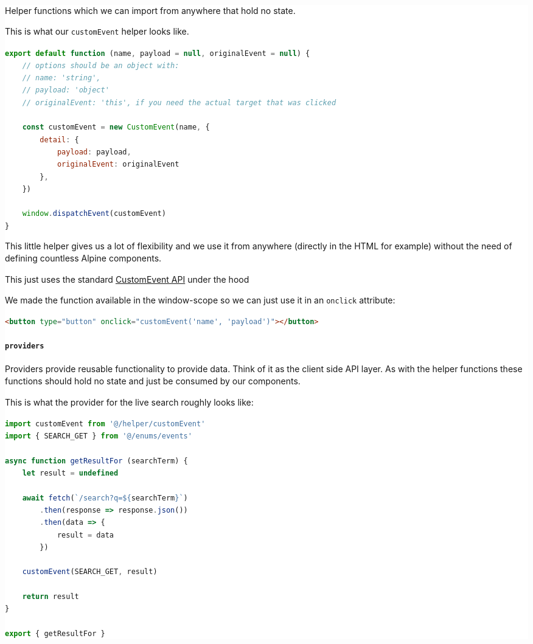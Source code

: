 Helper functions which we can import from anywhere that hold no state.

This is what our `customEvent` helper looks like.

```javascript
export default function (name, payload = null, originalEvent = null) {
    // options should be an object with:
    // name: 'string',
    // payload: 'object'
    // originalEvent: 'this', if you need the actual target that was clicked

    const customEvent = new CustomEvent(name, {
        detail: {
            payload: payload,
            originalEvent: originalEvent
        },
    })

    window.dispatchEvent(customEvent)
}
```

This little helper gives us a lot of flexibility and we use it from anywhere (directly in the HTML for example) without the need of defining countless Alpine components.

This just uses the standard [CustomEvent API](https://developer.mozilla.org/en-US/docs/Web/API/CustomEvent) under the hood

We made the function available in the window-scope so we can just use it in an `onclick` attribute:

```html
<button type="button" onclick="customEvent('name', 'payload')"></button>
```

#### `providers`

Providers provide reusable functionality to provide data. Think of it as the client side API layer. As with the helper functions these functions should hold no state and just be consumed by our components.

This is what the provider for the live search roughly looks like:

```javascript
import customEvent from '@/helper/customEvent'
import { SEARCH_GET } from '@/enums/events'

async function getResultFor (searchTerm) {
    let result = undefined

    await fetch(`/search?q=${searchTerm}`)
        .then(response => response.json())
        .then(data => {
            result = data
        })

    customEvent(SEARCH_GET, result)

    return result
}

export { getResultFor }
```
